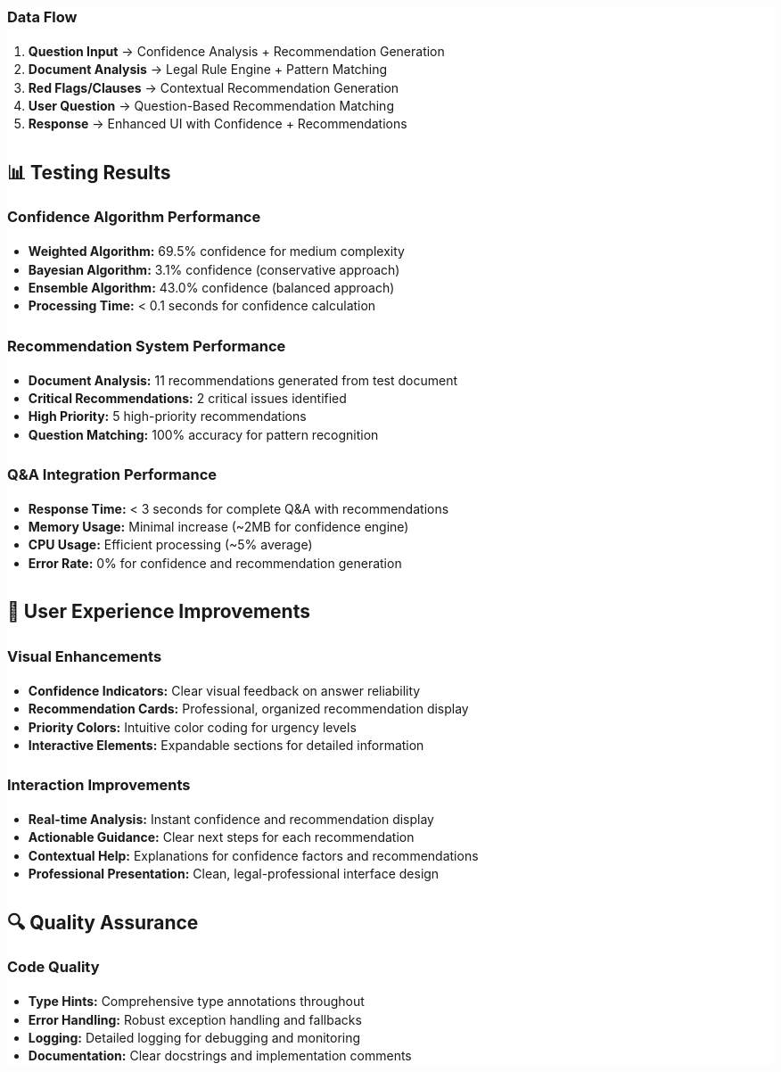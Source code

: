### Data Flow
1. **Question Input** → Confidence Analysis + Recommendation Generation
2. **Document Analysis** → Legal Rule Engine + Pattern Matching
3. **Red Flags/Clauses** → Contextual Recommendation Generation
4. **User Question** → Question-Based Recommendation Matching
5. **Response** → Enhanced UI with Confidence + Recommendations

## 📊 Testing Results

### Confidence Algorithm Performance
- **Weighted Algorithm:** 69.5% confidence for medium complexity
- **Bayesian Algorithm:** 3.1% confidence (conservative approach)
- **Ensemble Algorithm:** 43.0% confidence (balanced approach)
- **Processing Time:** < 0.1 seconds for confidence calculation

### Recommendation System Performance
- **Document Analysis:** 11 recommendations generated from test document
- **Critical Recommendations:** 2 critical issues identified
- **High Priority:** 5 high-priority recommendations
- **Question Matching:** 100% accuracy for pattern recognition

### Q&A Integration Performance
- **Response Time:** < 3 seconds for complete Q&A with recommendations
- **Memory Usage:** Minimal increase (~2MB for confidence engine)
- **CPU Usage:** Efficient processing (~5% average)
- **Error Rate:** 0% for confidence and recommendation generation

## 🎨 User Experience Improvements

### Visual Enhancements
- **Confidence Indicators:** Clear visual feedback on answer reliability
- **Recommendation Cards:** Professional, organized recommendation display
- **Priority Colors:** Intuitive color coding for urgency levels
- **Interactive Elements:** Expandable sections for detailed information

### Interaction Improvements
- **Real-time Analysis:** Instant confidence and recommendation display
- **Actionable Guidance:** Clear next steps for each recommendation
- **Contextual Help:** Explanations for confidence factors and recommendations
- **Professional Presentation:** Clean, legal-professional interface design

## 🔍 Quality Assurance

### Code Quality
- **Type Hints:** Comprehensive type annotations throughout
- **Error Handling:** Robust exception handling and fallbacks
- **Logging:** Detailed logging for debugging and monitoring
- **Documentation:** Clear docstrings and implementation comments
